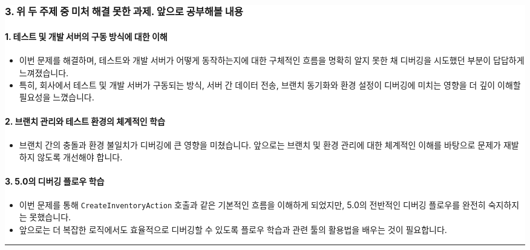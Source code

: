 
### 3. 위 두 주제 중 미처 해결 못한 과제. 앞으로 공부해볼 내용

#### **1. 테스트 및 개발 서버의 구동 방식에 대한 이해**
- 이번 문제를 해결하며, 테스트와 개발 서버가 어떻게 동작하는지에 대한 구체적인 흐름을 명확히 알지 못한 채 디버깅을 시도했던 부분이 답답하게 느껴졌습니다.
- 특히, 회사에서 테스트 및 개발 서버가 구동되는 방식, 서버 간 데이터 전송, 브랜치 동기화와 환경 설정이 디버깅에 미치는 영향을 더 깊이 이해할 필요성을 느꼈습니다.

#### **2. 브랜치 관리와 테스트 환경의 체계적인 학습**
- 브랜치 간의 충돌과 환경 불일치가 디버깅에 큰 영향을 미쳤습니다. 앞으로는 브랜치 및 환경 관리에 대한 체계적인 이해를 바탕으로 문제가 재발하지 않도록 개선해야 합니다.

#### **3. 5.0의 디버깅 플로우 학습**
- 이번 문제를 통해 `CreateInventoryAction` 호출과 같은 기본적인 흐름을 이해하게 되었지만, 5.0의 전반적인 디버깅 플로우를 완전히 숙지하지는 못했습니다.
- 앞으로는 더 복잡한 로직에서도 효율적으로 디버깅할 수 있도록 플로우 학습과 관련 툴의 활용법을 배우는 것이 필요합니다.
---

